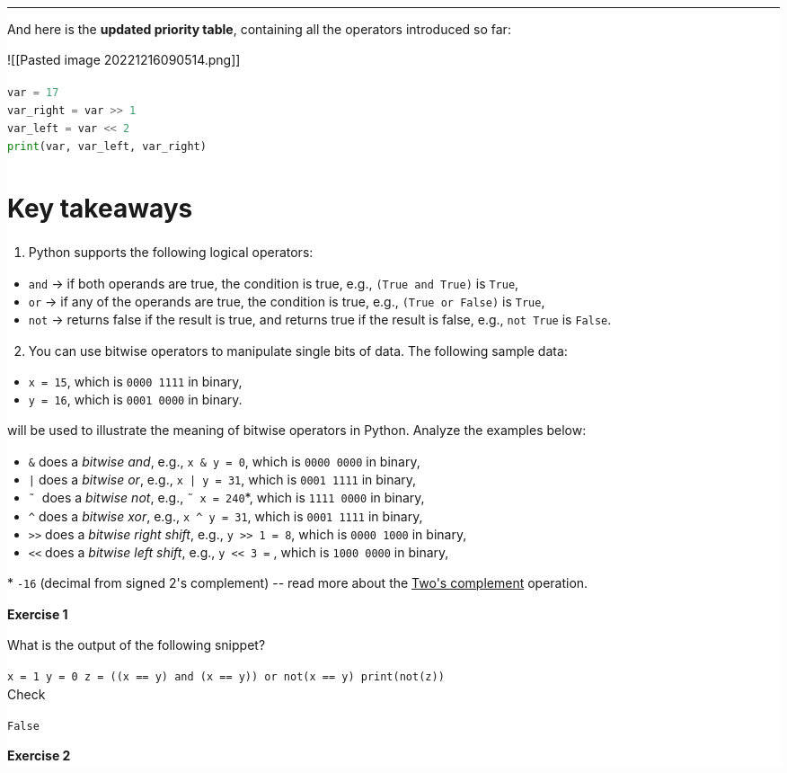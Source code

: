   

---

And here is the **updated priority table**, containing all the operators introduced so far:

![[Pasted image 20221216090514.png]]

```python
var = 17
var_right = var >> 1
var_left = var << 2
print(var, var_left, var_right)

```

# Key takeaways

  

1. Python supports the following logical operators:

-   `and` → if both operands are true, the condition is true, e.g., `(True and True)` is `True`,
-   `or` → if any of the operands are true, the condition is true, e.g., `(True or False)` is `True`,
-   `not` → returns false if the result is true, and returns true if the result is false, e.g., `not True` is `False`.

2. You can use bitwise operators to manipulate single bits of data. The following sample data:

-   `x = 15`, which is `0000 1111` in binary,
-   `y = 16`, which is `0001 0000` in binary.

will be used to illustrate the meaning of bitwise operators in Python. Analyze the examples below:

-   `&` does a _bitwise and_, e.g., `x & y = 0`, which is `0000 0000` in binary,
-   `|` does a _bitwise or_, e.g., `x | y = 31`, which is `0001 1111` in binary,
-   `˜`  does a _bitwise not_, e.g., `˜ x = 240`*, which is `1111 0000` in binary,
-   `^` does a _bitwise xor_, e.g., `x ^ y = 31`, which is `0001 1111` in binary,
-   `>>` does a _bitwise right shift_, e.g., `y >> 1 = 8`, which is `0000 1000` in binary,
-   `<<` does a _bitwise left shift_, e.g., `y << 3 =` , which is `1000 0000` in binary,

  

* `-16` (decimal from signed 2's complement) -- read more about the [Two's complement](https://en.wikipedia.org/wiki/Two%27s_complement) operation.

**Exercise 1**

What is the output of the following snippet?

`x = 1 y = 0 z = ((x == y) and (x == y)) or not(x == y) print(not(z))`  
Check

`False`

  

**Exercise 2**
